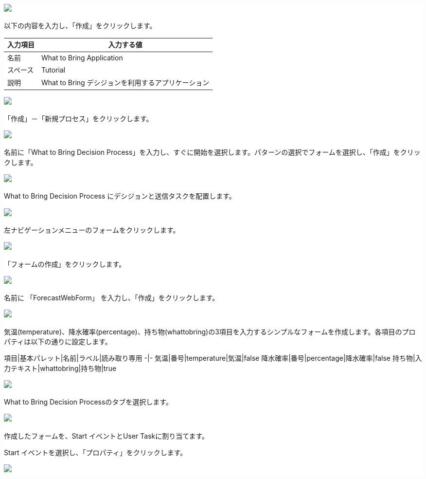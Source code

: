![](048.png)

以下の内容を入力し、「作成」をクリックします。

入力項目|入力する値
-|-
名前|What to Bring Application
スペース|Tutorial
説明|What to Bring デシジョンを利用するアプリケーション

![](049.png)

「作成」－「新規プロセス」をクリックします。

![](050.png)

名前に「What to Bring Decision Process」を入力し、すぐに開始を選択します。パターンの選択でフォームを選択し、「作成」をクリックします。

![](050_01.png)

What to Bring Decision Process にデシジョンと送信タスクを配置します。

![](051.png)

左ナビゲーションメニューのフォームをクリックします。

![](052.png)

「フォームの作成」をクリックします。

![](053.png)

名前に 「ForecastWebForm」 を入力し、「作成」をクリックします。

![](054.png)

気温(temperature)、降水確率(percentage)、持ち物(whattobring)の3項目を入力するシンプルなフォームを作成します。各項目のプロパティは以下の通りに設定します。

項目|基本パレット|名前|ラベル|読み取り専用
-|-
気温|番号|temperature|気温|false
降水確率|番号|percentage|降水確率|false
持ち物|入力テキスト|whattobring|持ち物|true

![](055.png)

What to Bring Decision Processのタブを選択します。

![](056.png)

作成したフォームを、Start イベントとUser Taskに割り当てます。

Start イベントを選択し、「プロパティ」をクリックします。

![](057.png)
